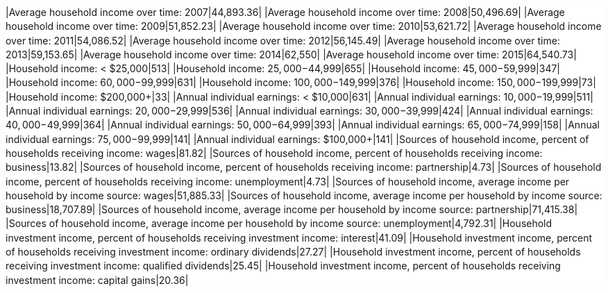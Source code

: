 |Average household income over time: 2007|44,893.36|
|Average household income over time: 2008|50,496.69|
|Average household income over time: 2009|51,852.23|
|Average household income over time: 2010|53,621.72|
|Average household income over time: 2011|54,086.52|
|Average household income over time: 2012|56,145.49|
|Average household income over time: 2013|59,153.65|
|Average household income over time: 2014|62,550|
|Average household income over time: 2015|64,540.73|
|Household income: < $25,000|513|
|Household income: $25,000-$44,999|655|
|Household income: $45,000-$59,999|347|
|Household income: $60,000-$99,999|631|
|Household income: $100,000-$149,999|376|
|Household income: $150,000-$199,999|73|
|Household income: $200,000+|33|
|Annual individual earnings: < $10,000|631|
|Annual individual earnings: $10,000-$19,999|511|
|Annual individual earnings: $20,000-$29,999|536|
|Annual individual earnings: $30,000-$39,999|424|
|Annual individual earnings: $40,000-$49,999|364|
|Annual individual earnings: $50,000-$64,999|393|
|Annual individual earnings: $65,000-$74,999|158|
|Annual individual earnings: $75,000-$99,999|141|
|Annual individual earnings: $100,000+|141|
|Sources of household income, percent of households receiving income: wages|81.82|
|Sources of household income, percent of households receiving income: business|13.82|
|Sources of household income, percent of households receiving income: partnership|4.73|
|Sources of household income, percent of households receiving income: unemployment|4.73|
|Sources of household income, average income per household by income source: wages|51,885.33|
|Sources of household income, average income per household by income source: business|18,707.89|
|Sources of household income, average income per household by income source: partnership|71,415.38|
|Sources of household income, average income per household by income source: unemployment|4,792.31|
|Household investment income, percent of households receiving investment income: interest|41.09|
|Household investment income, percent of households receiving investment income: ordinary dividends|27.27|
|Household investment income, percent of households receiving investment income: qualified dividends|25.45|
|Household investment income, percent of households receiving investment income: capital gains|20.36|